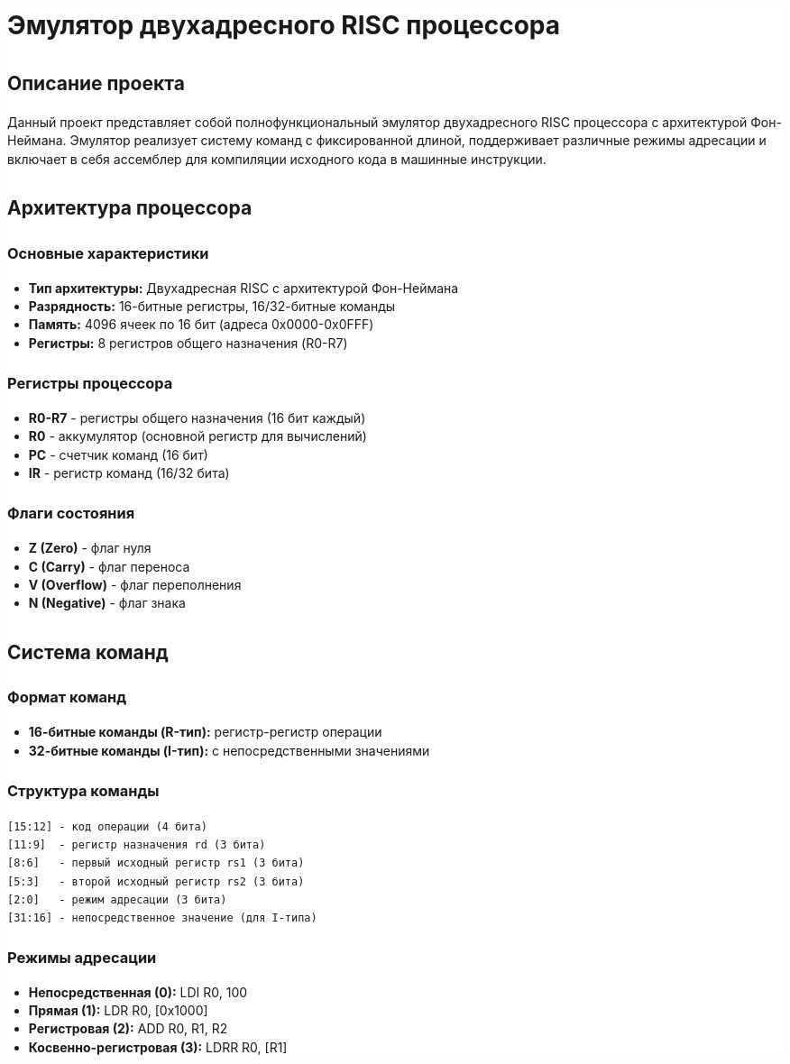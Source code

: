 # Эмулятор двухадресного RISC процессора

## Описание проекта

Данный проект представляет собой полнофункциональный эмулятор двухадресного RISC процессора с архитектурой Фон-Неймана. Эмулятор реализует систему команд с фиксированной длиной, поддерживает различные режимы адресации и включает в себя ассемблер для компиляции исходного кода в машинные инструкции.

## Архитектура процессора

### Основные характеристики
- **Тип архитектуры:** Двухадресная RISC с архитектурой Фон-Неймана
- **Разрядность:** 16-битные регистры, 16/32-битные команды
- **Память:** 4096 ячеек по 16 бит (адреса 0x0000-0x0FFF)
- **Регистры:** 8 регистров общего назначения (R0-R7)

### Регистры процессора
- **R0-R7** - регистры общего назначения (16 бит каждый)
- **R0** - аккумулятор (основной регистр для вычислений)
- **PC** - счетчик команд (16 бит)
- **IR** - регистр команд (16/32 бита)

### Флаги состояния
- **Z (Zero)** - флаг нуля
- **C (Carry)** - флаг переноса
- **V (Overflow)** - флаг переполнения
- **N (Negative)** - флаг знака

## Система команд

### Формат команд
- **16-битные команды (R-тип):** регистр-регистр операции
- **32-битные команды (I-тип):** с непосредственными значениями

### Структура команды
```
[15:12] - код операции (4 бита)
[11:9]  - регистр назначения rd (3 бита)
[8:6]   - первый исходный регистр rs1 (3 бита)
[5:3]   - второй исходный регистр rs2 (3 бита)
[2:0]   - режим адресации (3 бита)
[31:16] - непосредственное значение (для I-типа)
```

### Режимы адресации
- **Непосредственная (0):** LDI R0, 100
- **Прямая (1):** LDR R0, [0x1000]
- **Регистровая (2):** ADD R0, R1, R2
- **Косвенно-регистровая (3):** LDRR R0, [R1]
